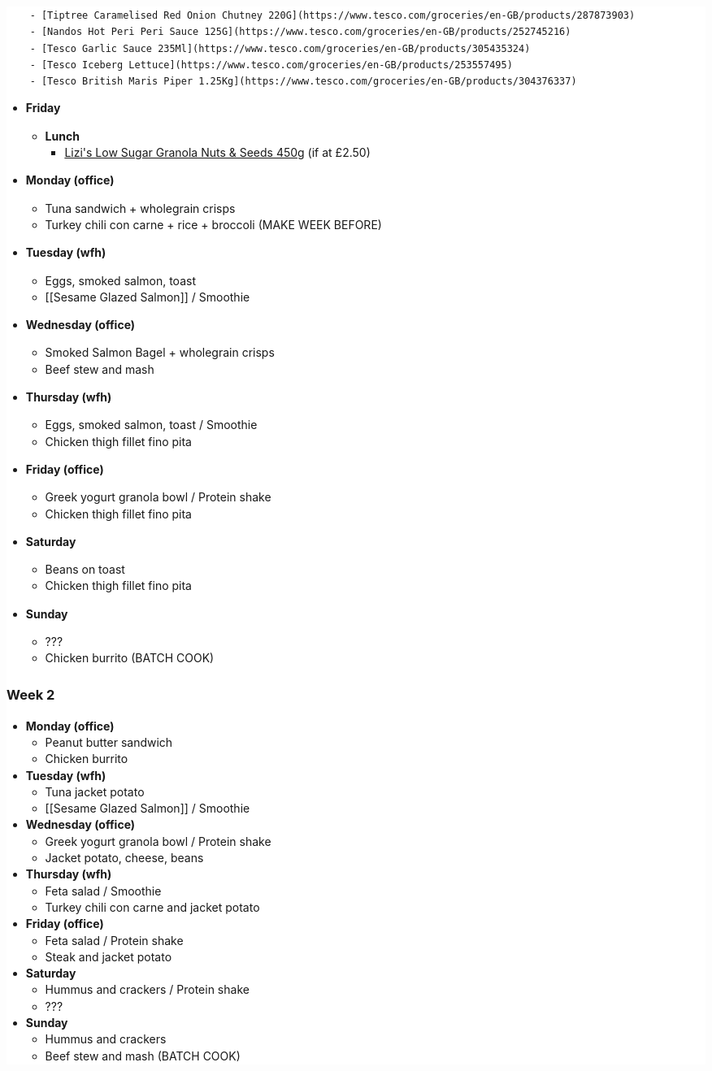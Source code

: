 		- [Tiptree Caramelised Red Onion Chutney 220G](https://www.tesco.com/groceries/en-GB/products/287873903)
		- [Nandos Hot Peri Peri Sauce 125G](https://www.tesco.com/groceries/en-GB/products/252745216)
		- [Tesco Garlic Sauce 235Ml](https://www.tesco.com/groceries/en-GB/products/305435324)
		- [Tesco Iceberg Lettuce](https://www.tesco.com/groceries/en-GB/products/253557495)
		- [Tesco British Maris Piper 1.25Kg](https://www.tesco.com/groceries/en-GB/products/304376337)
- **Friday**
	- **Lunch**
		- [Lizi's Low Sugar Granola Nuts & Seeds 450g](https://www.tesco.com/groceries/en-GB/products/314936697) (if at £2.50)


- **Monday (office)**
	- Tuna sandwich + wholegrain crisps
	- Turkey chili con carne + rice + broccoli (MAKE WEEK BEFORE)
- **Tuesday (wfh)**
	- Eggs, smoked salmon, toast
	- [[Sesame Glazed Salmon]] / Smoothie
- **Wednesday (office)**
	- Smoked Salmon Bagel + wholegrain crisps
	- Beef stew and mash
- **Thursday (wfh)**
	- Eggs, smoked salmon, toast / Smoothie
	- Chicken thigh fillet fino pita
- **Friday (office)**
	- Greek yogurt granola bowl / Protein shake
	- Chicken thigh fillet fino pita
- **Saturday**
	- Beans on toast
	- Chicken thigh fillet fino pita
- **Sunday**
	- ???
	- Chicken burrito (BATCH COOK)

### Week 2

- **Monday (office)**
	- Peanut butter sandwich
	- Chicken burrito
- **Tuesday (wfh)**
	- Tuna jacket potato
	- [[Sesame Glazed Salmon]] / Smoothie
- **Wednesday (office)**
	- Greek yogurt granola bowl / Protein shake
	- Jacket potato, cheese, beans
- **Thursday (wfh)**
	- Feta salad / Smoothie
	- Turkey chili con carne and jacket potato
- **Friday (office)**
	- Feta salad / Protein shake
	- Steak and jacket potato
- **Saturday**
	- Hummus and crackers / Protein shake
	- ???
- **Sunday**
	- Hummus and crackers
	- Beef stew and mash (BATCH COOK)
